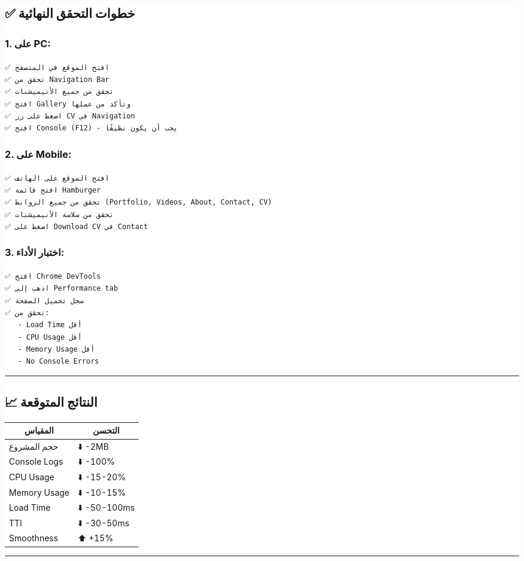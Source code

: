 
## ✅ **خطوات التحقق النهائية**

### **1. على PC:**
```
✅ افتح الموقع في المتصفح
✅ تحقق من Navigation Bar
✅ تحقق من جميع الأنيميشنات
✅ افتح Gallery وتأكد من عملها
✅ اضغط على زر CV في Navigation
✅ افتح Console (F12) - يجب أن يكون نظيفًا
```

### **2. على Mobile:**
```
✅ افتح الموقع على الهاتف
✅ افتح قائمة Hamburger
✅ تحقق من جميع الروابط (Portfolio, Videos, About, Contact, CV)
✅ تحقق من سلاسة الأنيميشنات
✅ اضغط على Download CV في Contact
```

### **3. اختبار الأداء:**
```
✅ افتح Chrome DevTools
✅ اذهب إلى Performance tab
✅ سجل تحميل الصفحة
✅ تحقق من:
   - Load Time أقل
   - CPU Usage أقل
   - Memory Usage أقل
   - No Console Errors
```

---

## 📈 **النتائج المتوقعة**

| المقياس | التحسن |
|---------|--------|
| حجم المشروع | ⬇️ -2MB |
| Console Logs | ⬇️ -100% |
| CPU Usage | ⬇️ -15-20% |
| Memory Usage | ⬇️ -10-15% |
| Load Time | ⬇️ -50-100ms |
| TTI | ⬇️ -30-50ms |
| Smoothness | ⬆️ +15% |

---